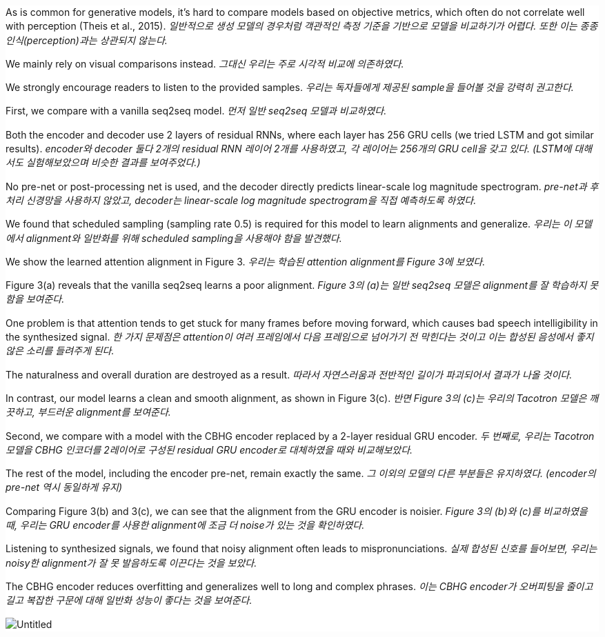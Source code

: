 As is common for generative models, it’s hard to compare models based on objective metrics, which often do not correlate well with perception (Theis et al., 2015).
_일반적으로 생성 모델의 경우처럼 객관적인 측정 기준을 기반으로 모델을 비교하기가 어렵다. 또한 이는 종종 인식(perception)과는 상관되지 않는다._

We mainly rely on visual comparisons instead.
_그대신 우리는 주로 시각적 비교에 의존하였다._

We strongly encourage readers to listen to the provided samples.
_우리는 독자들에게 제공된 sample을 들어볼 것을 강력히 권고한다._

First, we compare with a vanilla seq2seq model.
_먼저 일반 seq2seq 모델과 비교하였다._

Both the encoder and decoder use 2 layers of residual RNNs, where each layer has 256 GRU cells (we tried LSTM and got similar results).
_encoder와 decoder 둘다 2개의 residual RNN 레이어 2개를 사용하였고, 각 레이어는 256개의 GRU cell을 갖고 있다. (LSTM에 대해서도 실험해보았으며 비슷한 결과를 보여주었다.)_

No pre-net or post-processing net is used, and the decoder directly predicts linear-scale log magnitude spectrogram.
_pre-net과 후처리 신경망을 사용하지 않았고, decoder는 linear-scale log magnitude spectrogram을 직접 예측하도록 하였다._

We found that scheduled sampling (sampling rate 0.5) is required for this model to learn alignments and generalize.
_우리는 이 모델에서 alignment와 일반화를 위해 scheduled sampling을 사용해야 함을 발견했다._

We show the learned attention alignment in Figure 3.
_우리는 학습된 attention alignment를 Figure 3에 보였다._

Figure 3(a) reveals that the vanilla seq2seq learns a poor alignment.
_Figure 3의 (a)는 일반 seq2seq 모델은 alignment를 잘 학습하지 못함을 보여준다._

One problem is that attention tends to get stuck for many frames before moving forward, which causes bad speech intelligibility in the synthesized signal.
_한 가지 문제점은 attention이 여러 프레임에서 다음 프레임으로 넘어가기 전 막힌다는 것이고 이는 합성된 음성에서 좋지 않은 소리를 들려주게 된다._

The naturalness and overall duration are destroyed as a result.
_따라서 자연스러움과 전반적인 길이가 파괴되어서 결과가 나올 것이다._

In contrast, our model learns a clean and smooth alignment, as shown in Figure 3(c).
_반면 Figure 3의 (c)는 우리의 Tacotron 모델은 깨끗하고, 부드러운 alignment를 보여준다._

Second, we compare with a model with the CBHG encoder replaced by a 2-layer residual GRU encoder.
_두 번째로, 우리는 Tacotron모델을 CBHG 인코더를 2레이어로 구성된 residual GRU encoder로 대체하였을 때와 비교해보았다._

The rest of the model, including the encoder pre-net, remain exactly the same.
_그 이외의 모델의 다른 부분들은 유지하였다. (encoder의 pre-net 역시 동일하게 유지)_

Comparing Figure 3(b) and 3(c), we can see that the alignment from the GRU encoder is noisier.
_Figure 3의 (b)와 (c)를 비교하였을 때, 우리는 GRU encoder를 사용한 alignment에 조금 더 noise가 있는 것을 확인하였다._

Listening to synthesized signals, we found that noisy alignment often leads to mispronunciations.
_실제 합성된 신호를 들어보면, 우리는 noisy한 alignment가 잘 못 발음하도록 이끈다는 것을 보았다._

The CBHG encoder reduces overfitting and generalizes well to long and complex phrases.
_이는 CBHG encoder가 오버피팅을 줄이고 길고 복잡한 구문에 대해 일반화 성능이 좋다는 것을 보여준다._

![Untitled](https://s3-us-west-2.amazonaws.com/secure.notion-static.com/9e90605b-5e09-47f0-9eda-dc1f64b9035a/Untitled.png)
